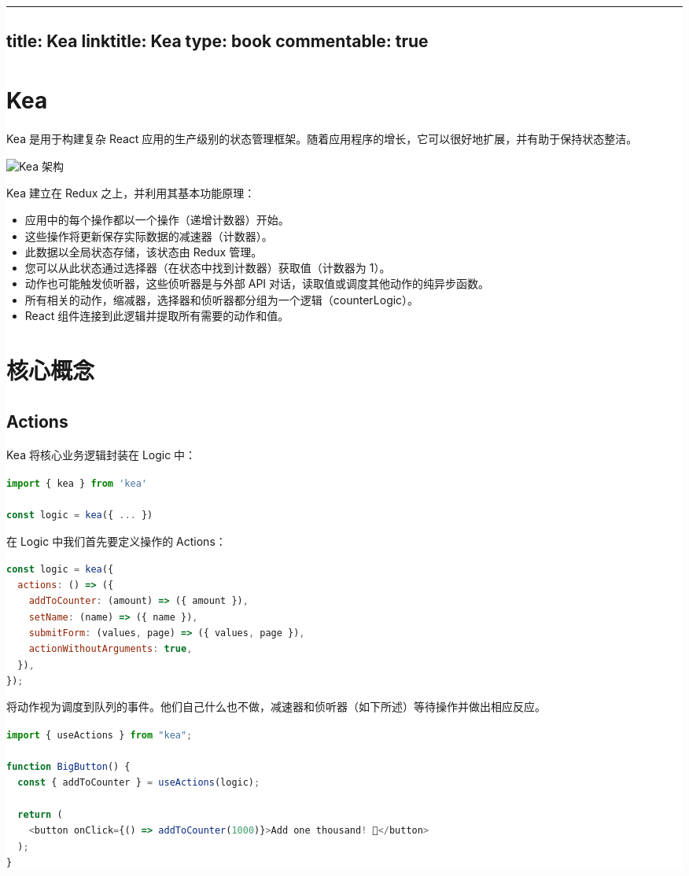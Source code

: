 
---
title: Kea
linktitle: Kea
type: book
commentable: true
---

# Kea

Kea 是用于构建复杂 React 应用的生产级别的状态管理框架。随着应用程序的增长，它可以很好地扩展，并有助于保持状态整洁。

![Kea 架构](https://i.postimg.cc/cHBmwhQq/image.png)

Kea 建立在 Redux 之上，并利用其基本功能原理：

- 应用中的每个操作都以一个操作（递增计数器）开始。
- 这些操作将更新保存实际数据的减速器（计数器）。
- 此数据以全局状态存储，该状态由 Redux 管理。
- 您可以从此状态通过选择器（在状态中找到计数器）获取值（计数器为 1）。
- 动作也可能触发侦听器，这些侦听器是与外部 API 对话，读取值或调度其他动作的纯异步函数。
- 所有相关的动作，缩减器，选择器和侦听器都分组为一个逻辑（counterLogic）。
- React 组件连接到此逻辑并提取所有需要的动作和值。

# 核心概念

## Actions

Kea 将核心业务逻辑封装在 Logic 中：

```ts
import { kea } from 'kea'

const logic = kea({ ... })
```

在 Logic 中我们首先要定义操作的 Actions：

```js
const logic = kea({
  actions: () => ({
    addToCounter: (amount) => ({ amount }),
    setName: (name) => ({ name }),
    submitForm: (values, page) => ({ values, page }),
    actionWithoutArguments: true,
  }),
});
```

将动作视为调度到队列的事件。他们自己什么也不做，减速器和侦听器（如下所述）等待操作并做出相应反应。

```js
import { useActions } from "kea";

function BigButton() {
  const { addToCounter } = useActions(logic);

  return (
    <button onClick={() => addToCounter(1000)}>Add one thousand! 🤩</button>
  );
}
```

